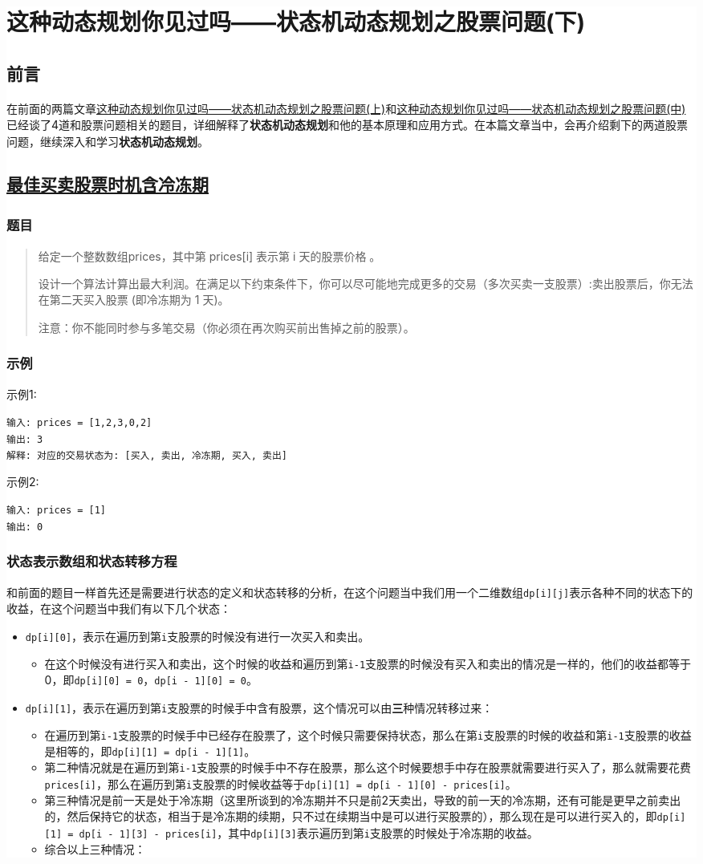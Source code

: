 # 这种动态规划你见过吗——状态机动态规划之股票问题(下)

## 前言

在前面的两篇文章[这种动态规划你见过吗——状态机动态规划之股票问题(上)](https://mp.weixin.qq.com/s?__biz=Mzg3ODgyNDgwNg==&mid=2247485286&idx=1&sn=3d0a6a1c2e62ba770d8427c6dd732973&chksm=cf0c9b6ff87b1279d46c775001fd77b8e1437d4001a6c8a1ca8db090eadb4174af1058a1aadf&token=1092368950&lang=zh_CN#rd)和[这种动态规划你见过吗——状态机动态规划之股票问题(中)](https://mp.weixin.qq.com/s?__biz=Mzg3ODgyNDgwNg==&mid=2247485500&idx=1&sn=f9283ccc6e0c909641eadb9c761f6d1b&chksm=cf0c9435f87b1d23f1361bdd62946d3e6bb79b1415718fd15150bd47215b5ab490510bb51967&token=1092368950&lang=zh_CN#rd)已经谈了4道和股票问题相关的题目，详细解释了**状态机动态规划**和他的基本原理和应用方式。在本篇文章当中，会再介绍剩下的两道股票问题，继续深入和学习**状态机动态规划**。

## [ 最佳买卖股票时机含冷冻期](https://leetcode.cn/problems/best-time-to-buy-and-sell-stock-with-cooldown/)

### 题目

>给定一个整数数组prices，其中第  prices[i] 表示第 i 天的股票价格 。
>
>设计一个算法计算出最大利润。在满足以下约束条件下，你可以尽可能地完成更多的交易（多次买卖一支股票）:卖出股票后，你无法在第二天买入股票 (即冷冻期为 1 天)。
>
>注意：你不能同时参与多笔交易（你必须在再次购买前出售掉之前的股票）。

### 示例

示例1:

```
输入: prices = [1,2,3,0,2]
输出: 3 
解释: 对应的交易状态为: [买入, 卖出, 冷冻期, 买入, 卖出]
```

示例2:

```
输入: prices = [1]
输出: 0
```

### 状态表示数组和状态转移方程

和前面的题目一样首先还是需要进行状态的定义和状态转移的分析，在这个问题当中我们用一个二维数组`dp[i][j]`表示各种不同的状态下的收益，在这个问题当中我们有以下几个状态：

- `dp[i][0]`，表示在遍历到第`i`支股票的时候没有进行一次买入和卖出。

  - 在这个时候没有进行买入和卖出，这个时候的收益和遍历到第`i-1`支股票的时候没有买入和卖出的情况是一样的，他们的收益都等于0，即`dp[i][0] = 0`，`dp[i - 1][0] = 0`。

- `dp[i][1]`，表示在遍历到第`i`支股票的时候手中含有股票，这个情况可以由**三**种情况转移过来：

  - 在遍历到第`i-1`支股票的时候手中已经存在股票了，这个时候只需要保持状态，那么在第`i`支股票的时候的收益和第`i-1`支股票的收益是相等的，即`dp[i][1] = dp[i - 1][1]`。
  - 第二种情况就是在遍历到第`i-1`支股票的时候手中不存在股票，那么这个时候要想手中存在股票就需要进行买入了，那么就需要花费`prices[i]`，那么在遍历到第`i`支股票的时候收益等于`dp[i][1] = dp[i - 1][0] - prices[i]`。
  - 第三种情况是前一天是处于冷冻期（这里所谈到的冷冻期并不只是前2天卖出，导致的前一天的冷冻期，还有可能是更早之前卖出的，然后保持它的状态，相当于是冷冻期的续期，只不过在续期当中是可以进行买股票的），那么现在是可以进行买入的，即`dp[i][1] = dp[i - 1][3] - prices[i]`，其中`dp[i][3]`表示遍历到第`i`支股票的时候处于冷冻期的收益。
  - 综合以上三种情况：

